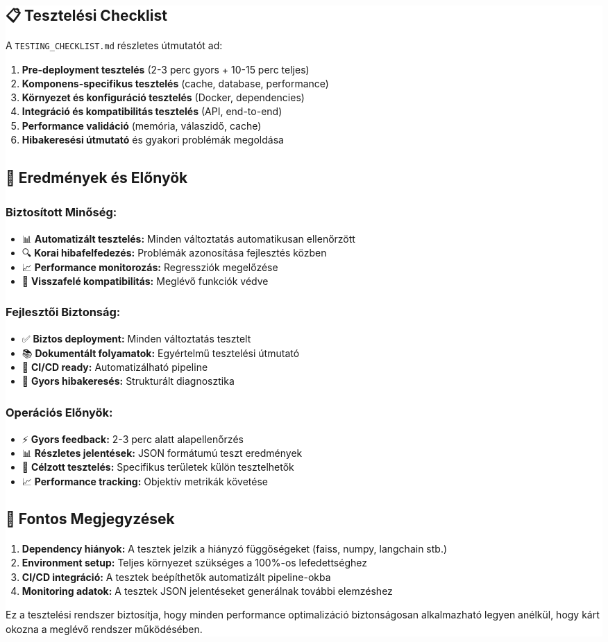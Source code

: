 ## 📋 Tesztelési Checklist

A `TESTING_CHECKLIST.md` részletes útmutatót ad:

1. **Pre-deployment tesztelés** (2-3 perc gyors + 10-15 perc teljes)
2. **Komponens-specifikus tesztelés** (cache, database, performance)
3. **Környezet és konfiguráció tesztelés** (Docker, dependencies)
4. **Integráció és kompatibilitás tesztelés** (API, end-to-end)
5. **Performance validáció** (memória, válaszidő, cache)
6. **Hibakeresési útmutató** és gyakori problémák megoldása

## 🎯 Eredmények és Előnyök

### **Biztosított Minőség:**
- 📊 **Automatizált tesztelés:** Minden változtatás automatikusan ellenőrzött
- 🔍 **Korai hibafelfedezés:** Problémák azonosítása fejlesztés közben
- 📈 **Performance monitorozás:** Regressziók megelőzése
- 🔄 **Visszafelé kompatibilitás:** Meglévő funkciók védve

### **Fejlesztői Biztonság:**
- ✅ **Biztos deployment:** Minden változtatás tesztelt
- 📚 **Dokumentált folyamatok:** Egyértelmű tesztelési útmutató
- 🚀 **CI/CD ready:** Automatizálható pipeline
- 🔧 **Gyors hibakeresés:** Strukturált diagnosztika

### **Operációs Előnyök:**
- ⚡ **Gyors feedback:** 2-3 perc alatt alapellenőrzés
- 📊 **Részletes jelentések:** JSON formátumú teszt eredmények
- 🎯 **Célzott tesztelés:** Specifikus területek külön tesztelhetők
- 📈 **Performance tracking:** Objektív metrikák követése

## 🚨 Fontos Megjegyzések

1. **Dependency hiányok:** A tesztek jelzik a hiányzó függőségeket (faiss, numpy, langchain stb.)
2. **Environment setup:** Teljes környezet szükséges a 100%-os lefedettséghez
3. **CI/CD integráció:** A tesztek beépíthetők automatizált pipeline-okba
4. **Monitoring adatok:** A tesztek JSON jelentéseket generálnak további elemzéshez

Ez a tesztelési rendszer biztosítja, hogy minden performance optimalizáció biztonságosan alkalmazható legyen anélkül, hogy kárt okozna a meglévő rendszer működésében.